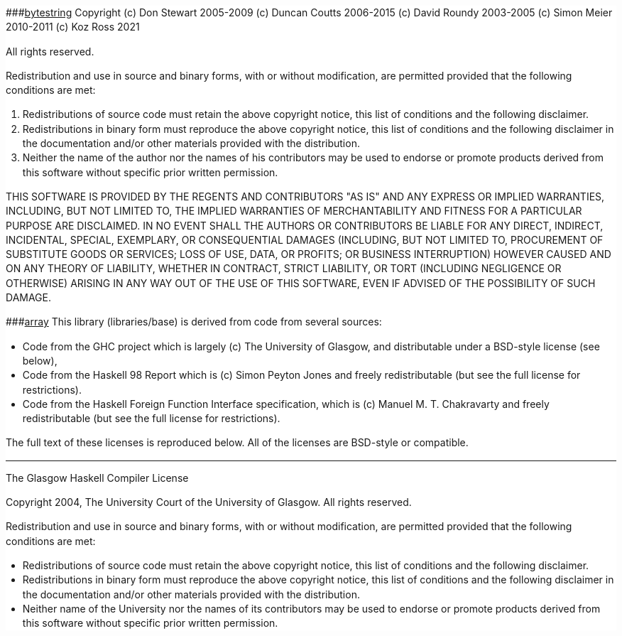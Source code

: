 
###[bytestring](https://hackage.haskell.org/package/bytestring)
Copyright (c) Don Stewart 2005-2009
          (c) Duncan Coutts 2006-2015
          (c) David Roundy 2003-2005
          (c) Simon Meier 2010-2011
          (c) Koz Ross 2021

All rights reserved.

Redistribution and use in source and binary forms, with or without modification, are permitted provided that the following conditions are met:
1. Redistributions of source code must retain the above copyright notice, this list of conditions and the following disclaimer.
2. Redistributions in binary form must reproduce the above copyright notice, this list of conditions and the following disclaimer in the documentation and/or other materials provided with the distribution.
3. Neither the name of the author nor the names of his contributors may be used to endorse or promote products derived from this software without specific prior written permission.

THIS SOFTWARE IS PROVIDED BY THE REGENTS AND CONTRIBUTORS "AS IS" AND ANY EXPRESS OR IMPLIED WARRANTIES, INCLUDING, BUT NOT LIMITED TO, THE IMPLIED WARRANTIES OF MERCHANTABILITY AND FITNESS FOR A PARTICULAR PURPOSE ARE DISCLAIMED.  IN NO EVENT SHALL THE AUTHORS OR CONTRIBUTORS BE LIABLE FOR ANY DIRECT, INDIRECT, INCIDENTAL, SPECIAL, EXEMPLARY, OR CONSEQUENTIAL DAMAGES (INCLUDING, BUT NOT LIMITED TO, PROCUREMENT OF SUBSTITUTE GOODS OR SERVICES; LOSS OF USE, DATA, OR PROFITS; OR BUSINESS INTERRUPTION) HOWEVER CAUSED AND ON ANY THEORY OF LIABILITY, WHETHER IN CONTRACT, STRICT LIABILITY, OR TORT (INCLUDING NEGLIGENCE OR OTHERWISE) ARISING IN ANY WAY OUT OF THE USE OF THIS SOFTWARE, EVEN IF ADVISED OF THE POSSIBILITY OF SUCH DAMAGE.


###[array](https://hackage.haskell.org/package/array)
This library (libraries/base) is derived from code from several sources: 
  * Code from the GHC project which is largely (c) The University of Glasgow, and distributable under a BSD-style license (see below),
  * Code from the Haskell 98 Report which is (c) Simon Peyton Jones and freely redistributable (but see the full license for restrictions).
  * Code from the Haskell Foreign Function Interface specification, which is (c) Manuel M. T. Chakravarty and freely redistributable (but see the full license for restrictions).

The full text of these licenses is reproduced below.  All of the licenses are BSD-style or compatible.

-----------------------------------------------------------------------------
The Glasgow Haskell Compiler License

Copyright 2004, The University Court of the University of Glasgow. 
All rights reserved.

Redistribution and use in source and binary forms, with or without modification, are permitted provided that the following conditions are met:
- Redistributions of source code must retain the above copyright notice, this list of conditions and the following disclaimer.
- Redistributions in binary form must reproduce the above copyright notice, this list of conditions and the following disclaimer in the documentation and/or other materials provided with the distribution.
- Neither name of the University nor the names of its contributors may be used to endorse or promote products derived from this software without specific prior written permission. 
